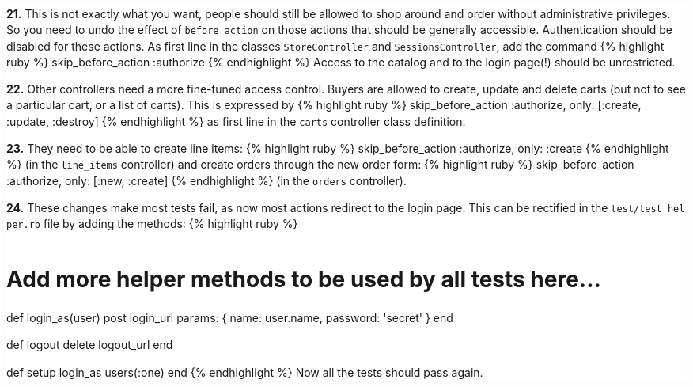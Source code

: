 **21.** This is not exactly what you want, people should still be
allowed to shop around and order without administrative privileges.
So you need to undo the effect of `before_action` on those actions
that should be generally accessible.
Authentication should be disabled for these actions.
As first line in the classes
`StoreController` and `SessionsController`, add the command
{% highlight ruby %}
skip_before_action :authorize
{% endhighlight %}
Access to the catalog and to the login page(!) should be unrestricted.

**22.**
Other controllers need a more fine-tuned access control.
Buyers are allowed to create, update and delete carts
(but not to see a particular cart, or a list of carts).
This is expressed by
{% highlight ruby %}
skip_before_action :authorize, only: [:create, :update, :destroy]
{% endhighlight %}
as first line in the `carts` controller class definition.

**23.**
They need to be able to create line items:
{% highlight ruby %}
skip_before_action :authorize, only: :create
{% endhighlight %}
(in the `line_items` controller) and create orders through the new order form:
{% highlight ruby %}
skip_before_action :authorize, only: [:new, :create]
{% endhighlight %}
(in the `orders` controller).

**24.** These changes make most tests fail, as now most actions
redirect to the login page.  This can be rectified in the `test/test_helper.rb`
file by adding the methods:
{% highlight ruby %}
# Add more helper methods to be used by all tests here...
def login_as(user)
  post login_url params: { name: user.name, password: 'secret' }
end

def logout
  delete logout_url
end

def setup
  login_as users(:one)
end
{% endhighlight %}
Now all the tests should pass again.
